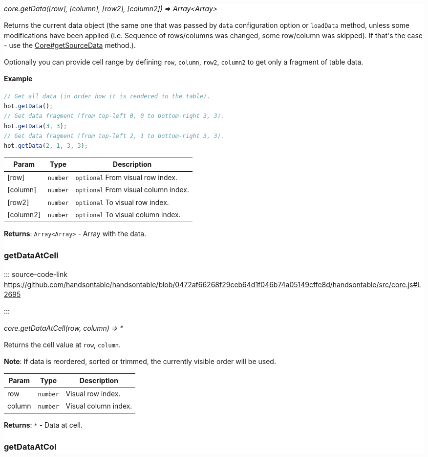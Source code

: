 _core.getData([row], [column], [row2], [column2]) ⇒ Array&lt;Array&gt;_

Returns the current data object (the same one that was passed by `data` configuration option or `loadData` method,
unless some modifications have been applied (i.e. Sequence of rows/columns was changed, some row/column was skipped).
If that's the case - use the [Core#getSourceData](@/api/core.md#getsourcedata) method.).

Optionally you can provide cell range by defining `row`, `column`, `row2`, `column2` to get only a fragment of table data.

**Example**  
```js
// Get all data (in order how it is rendered in the table).
hot.getData();
// Get data fragment (from top-left 0, 0 to bottom-right 3, 3).
hot.getData(3, 3);
// Get data fragment (from top-left 2, 1 to bottom-right 3, 3).
hot.getData(2, 1, 3, 3);
```

| Param | Type | Description |
| --- | --- | --- |
| [row] | `number` | `optional` From visual row index. |
| [column] | `number` | `optional` From visual column index. |
| [row2] | `number` | `optional` To visual row index. |
| [column2] | `number` | `optional` To visual column index. |


**Returns**: `Array<Array>` - Array with the data.  

### getDataAtCell
  
::: source-code-link https://github.com/handsontable/handsontable/blob/0472af66268f29ceb64d1f046b74a05149cffe8d/handsontable/src/core.js#L2695

:::

_core.getDataAtCell(row, column) ⇒ \*_

Returns the cell value at `row`, `column`.

__Note__: If data is reordered, sorted or trimmed, the currently visible order will be used.


| Param | Type | Description |
| --- | --- | --- |
| row | `number` | Visual row index. |
| column | `number` | Visual column index. |


**Returns**: `*` - Data at cell.  

### getDataAtCol
  